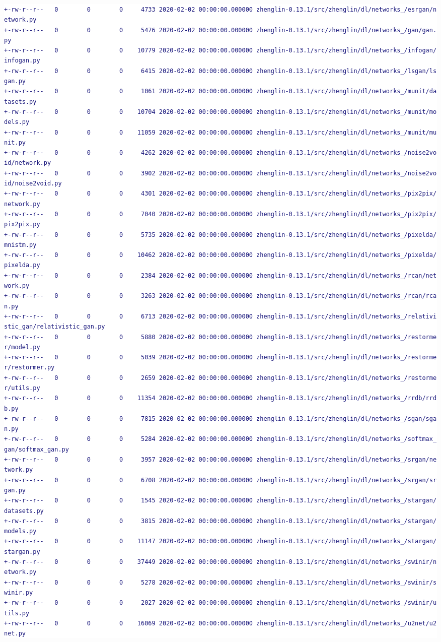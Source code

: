 ```diff
+-rw-r--r--   0        0        0     4733 2020-02-02 00:00:00.000000 zhenglin-0.13.1/src/zhenglin/dl/networks_/esrgan/network.py
+-rw-r--r--   0        0        0     5476 2020-02-02 00:00:00.000000 zhenglin-0.13.1/src/zhenglin/dl/networks_/gan/gan.py
+-rw-r--r--   0        0        0    10779 2020-02-02 00:00:00.000000 zhenglin-0.13.1/src/zhenglin/dl/networks_/infogan/infogan.py
+-rw-r--r--   0        0        0     6415 2020-02-02 00:00:00.000000 zhenglin-0.13.1/src/zhenglin/dl/networks_/lsgan/lsgan.py
+-rw-r--r--   0        0        0     1061 2020-02-02 00:00:00.000000 zhenglin-0.13.1/src/zhenglin/dl/networks_/munit/datasets.py
+-rw-r--r--   0        0        0    10704 2020-02-02 00:00:00.000000 zhenglin-0.13.1/src/zhenglin/dl/networks_/munit/models.py
+-rw-r--r--   0        0        0    11059 2020-02-02 00:00:00.000000 zhenglin-0.13.1/src/zhenglin/dl/networks_/munit/munit.py
+-rw-r--r--   0        0        0     4262 2020-02-02 00:00:00.000000 zhenglin-0.13.1/src/zhenglin/dl/networks_/noise2void/network.py
+-rw-r--r--   0        0        0     3902 2020-02-02 00:00:00.000000 zhenglin-0.13.1/src/zhenglin/dl/networks_/noise2void/noise2void.py
+-rw-r--r--   0        0        0     4301 2020-02-02 00:00:00.000000 zhenglin-0.13.1/src/zhenglin/dl/networks_/pix2pix/network.py
+-rw-r--r--   0        0        0     7040 2020-02-02 00:00:00.000000 zhenglin-0.13.1/src/zhenglin/dl/networks_/pix2pix/pix2pix.py
+-rw-r--r--   0        0        0     5735 2020-02-02 00:00:00.000000 zhenglin-0.13.1/src/zhenglin/dl/networks_/pixelda/mnistm.py
+-rw-r--r--   0        0        0    10462 2020-02-02 00:00:00.000000 zhenglin-0.13.1/src/zhenglin/dl/networks_/pixelda/pixelda.py
+-rw-r--r--   0        0        0     2384 2020-02-02 00:00:00.000000 zhenglin-0.13.1/src/zhenglin/dl/networks_/rcan/network.py
+-rw-r--r--   0        0        0     3263 2020-02-02 00:00:00.000000 zhenglin-0.13.1/src/zhenglin/dl/networks_/rcan/rcan.py
+-rw-r--r--   0        0        0     6713 2020-02-02 00:00:00.000000 zhenglin-0.13.1/src/zhenglin/dl/networks_/relativistic_gan/relativistic_gan.py
+-rw-r--r--   0        0        0     5880 2020-02-02 00:00:00.000000 zhenglin-0.13.1/src/zhenglin/dl/networks_/restormer/model.py
+-rw-r--r--   0        0        0     5039 2020-02-02 00:00:00.000000 zhenglin-0.13.1/src/zhenglin/dl/networks_/restormer/restormer.py
+-rw-r--r--   0        0        0     2659 2020-02-02 00:00:00.000000 zhenglin-0.13.1/src/zhenglin/dl/networks_/restormer/utils.py
+-rw-r--r--   0        0        0    11354 2020-02-02 00:00:00.000000 zhenglin-0.13.1/src/zhenglin/dl/networks_/rrdb/rrdb.py
+-rw-r--r--   0        0        0     7815 2020-02-02 00:00:00.000000 zhenglin-0.13.1/src/zhenglin/dl/networks_/sgan/sgan.py
+-rw-r--r--   0        0        0     5284 2020-02-02 00:00:00.000000 zhenglin-0.13.1/src/zhenglin/dl/networks_/softmax_gan/softmax_gan.py
+-rw-r--r--   0        0        0     3957 2020-02-02 00:00:00.000000 zhenglin-0.13.1/src/zhenglin/dl/networks_/srgan/network.py
+-rw-r--r--   0        0        0     6708 2020-02-02 00:00:00.000000 zhenglin-0.13.1/src/zhenglin/dl/networks_/srgan/srgan.py
+-rw-r--r--   0        0        0     1545 2020-02-02 00:00:00.000000 zhenglin-0.13.1/src/zhenglin/dl/networks_/stargan/datasets.py
+-rw-r--r--   0        0        0     3815 2020-02-02 00:00:00.000000 zhenglin-0.13.1/src/zhenglin/dl/networks_/stargan/models.py
+-rw-r--r--   0        0        0    11147 2020-02-02 00:00:00.000000 zhenglin-0.13.1/src/zhenglin/dl/networks_/stargan/stargan.py
+-rw-r--r--   0        0        0    37449 2020-02-02 00:00:00.000000 zhenglin-0.13.1/src/zhenglin/dl/networks_/swinir/network.py
+-rw-r--r--   0        0        0     5278 2020-02-02 00:00:00.000000 zhenglin-0.13.1/src/zhenglin/dl/networks_/swinir/swinir.py
+-rw-r--r--   0        0        0     2027 2020-02-02 00:00:00.000000 zhenglin-0.13.1/src/zhenglin/dl/networks_/swinir/utils.py
+-rw-r--r--   0        0        0    16069 2020-02-02 00:00:00.000000 zhenglin-0.13.1/src/zhenglin/dl/networks_/u2net/u2net.py
```